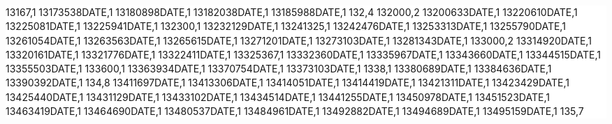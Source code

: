 13167,1
13173538DATE,1
13180898DATE,1
13182038DATE,1
13185988DATE,1
132,4
132000,2
13200633DATE,1
13220610DATE,1
13225081DATE,1
13225941DATE,1
132300,1
13232129DATE,1
13241325,1
13242476DATE,1
13253313DATE,1
13255790DATE,1
13261054DATE,1
13263563DATE,1
13265615DATE,1
13271201DATE,1
13273103DATE,1
13281343DATE,1
133000,2
13314920DATE,1
13320161DATE,1
13321776DATE,1
13322411DATE,1
13325367,1
13332360DATE,1
13335967DATE,1
13343660DATE,1
13344515DATE,1
13355503DATE,1
133600,1
13363934DATE,1
13370754DATE,1
13373103DATE,1
1338,1
13380689DATE,1
13384636DATE,1
13390392DATE,1
134,8
13411697DATE,1
13413306DATE,1
13414051DATE,1
13414419DATE,1
13421311DATE,1
13423429DATE,1
13425440DATE,1
13431129DATE,1
13433102DATE,1
13434514DATE,1
13441255DATE,1
13450978DATE,1
13451523DATE,1
13463419DATE,1
13464690DATE,1
13480537DATE,1
13484961DATE,1
13492882DATE,1
13494689DATE,1
13495159DATE,1
135,7